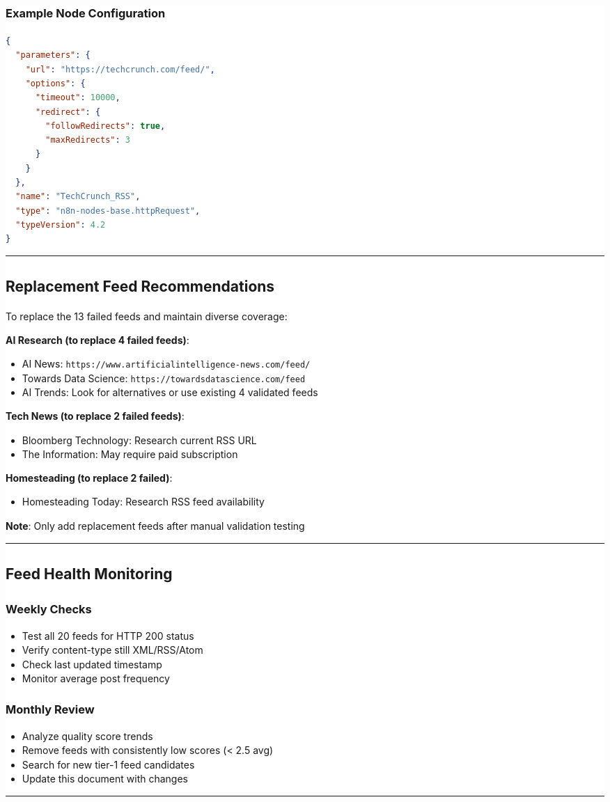 ### Example Node Configuration

```json
{
  "parameters": {
    "url": "https://techcrunch.com/feed/",
    "options": {
      "timeout": 10000,
      "redirect": {
        "followRedirects": true,
        "maxRedirects": 3
      }
    }
  },
  "name": "TechCrunch_RSS",
  "type": "n8n-nodes-base.httpRequest",
  "typeVersion": 4.2
}
```

---

## Replacement Feed Recommendations

To replace the 13 failed feeds and maintain diverse coverage:

**AI Research (to replace 4 failed feeds)**:
- AI News: `https://www.artificialintelligence-news.com/feed/`
- Towards Data Science: `https://towardsdatascience.com/feed`
- AI Trends: Look for alternatives or use existing 4 validated feeds

**Tech News (to replace 2 failed feeds)**:
- Bloomberg Technology: Research current RSS URL
- The Information: May require paid subscription

**Homesteading (to replace 2 failed)**:
- Homesteading Today: Research RSS feed availability

**Note**: Only add replacement feeds after manual validation testing

---

## Feed Health Monitoring

### Weekly Checks
- Test all 20 feeds for HTTP 200 status
- Verify content-type still XML/RSS/Atom
- Check last updated timestamp
- Monitor average post frequency

### Monthly Review
- Analyze quality score trends
- Remove feeds with consistently low scores (< 2.5 avg)
- Search for new tier-1 feed candidates
- Update this document with changes

---